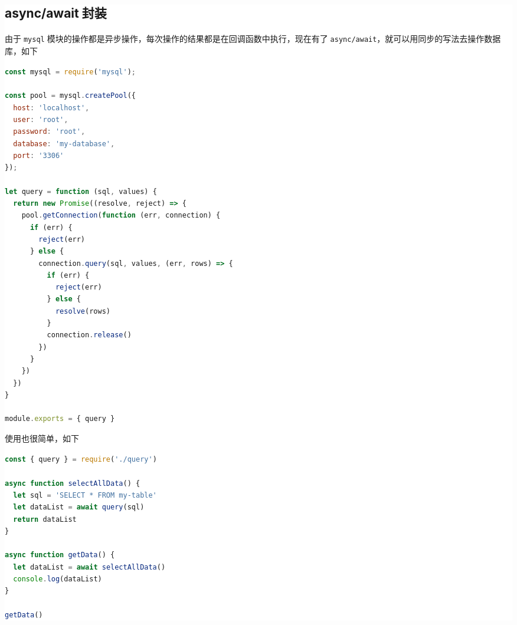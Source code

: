 




## async/await 封装

由于 `mysql` 模块的操作都是异步操作，每次操作的结果都是在回调函数中执行，现在有了 `async/await`，就可以用同步的写法去操作数据库，如下

```js
const mysql = require('mysql');

const pool = mysql.createPool({
  host: 'localhost',
  user: 'root',
  password: 'root',
  database: 'my-database',
  port: '3306'
});

let query = function (sql, values) {
  return new Promise((resolve, reject) => {
    pool.getConnection(function (err, connection) {
      if (err) {
        reject(err)
      } else {
        connection.query(sql, values, (err, rows) => {
          if (err) {
            reject(err)
          } else {
            resolve(rows)
          }
          connection.release()
        })
      }
    })
  })
}

module.exports = { query }
```

使用也很简单，如下

```js
const { query } = require('./query')

async function selectAllData() {
  let sql = 'SELECT * FROM my-table'
  let dataList = await query(sql)
  return dataList
}

async function getData() {
  let dataList = await selectAllData()
  console.log(dataList)
}

getData()
```
